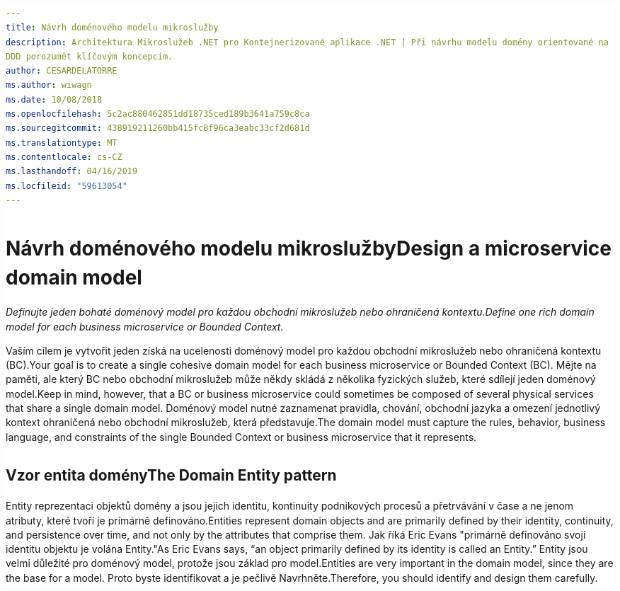 ```yaml
---
title: Návrh doménového modelu mikroslužby
description: Architektura Mikroslužeb .NET pro Kontejnerizované aplikace .NET | Při návrhu modelu domény orientované na DDD porozumět klíčovým koncepcím.
author: CESARDELATORRE
ms.author: wiwagn
ms.date: 10/08/2018
ms.openlocfilehash: 5c2ac880462851dd18735ced189b3641a759c8ca
ms.sourcegitcommit: 438919211260bb415fc8f96ca3eabc33cf2d681d
ms.translationtype: MT
ms.contentlocale: cs-CZ
ms.lasthandoff: 04/16/2019
ms.locfileid: "59613054"
---
```

# <a name="design-a-microservice-domain-model"></a><span data-ttu-id="98220-103">Návrh doménového modelu mikroslužby</span><span class="sxs-lookup"><span data-stu-id="98220-103">Design a microservice domain model</span></span>

<span data-ttu-id="98220-104">*Definujte jeden bohaté doménový model pro každou obchodní mikroslužeb nebo ohraničená kontextu.*</span><span class="sxs-lookup"><span data-stu-id="98220-104">*Define one rich domain model for each business microservice or Bounded Context.*</span></span>

<span data-ttu-id="98220-105">Vaším cílem je vytvořit jeden získá na ucelenosti doménový model pro každou obchodní mikroslužeb nebo ohraničená kontextu (BC).</span><span class="sxs-lookup"><span data-stu-id="98220-105">Your goal is to create a single cohesive domain model for each business microservice or Bounded Context (BC).</span></span> <span data-ttu-id="98220-106">Mějte na paměti, ale který BC nebo obchodní mikroslužeb může někdy skládá z několika fyzických služeb, které sdílejí jeden doménový model.</span><span class="sxs-lookup"><span data-stu-id="98220-106">Keep in mind, however, that a BC or business microservice could sometimes be composed of several physical services that share a single domain model.</span></span> <span data-ttu-id="98220-107">Doménový model nutné zaznamenat pravidla, chování, obchodní jazyka a omezení jednotlivý kontext ohraničená nebo obchodní mikroslužeb, která představuje.</span><span class="sxs-lookup"><span data-stu-id="98220-107">The domain model must capture the rules, behavior, business language, and constraints of the single Bounded Context or business microservice that it represents.</span></span>

## <a name="the-domain-entity-pattern"></a><span data-ttu-id="98220-108">Vzor entita domény</span><span class="sxs-lookup"><span data-stu-id="98220-108">The Domain Entity pattern</span></span>

<span data-ttu-id="98220-109">Entity reprezentaci objektů domény a jsou jejich identitu, kontinuity podnikových procesů a přetrvávání v čase a ne jenom atributy, které tvoří je primárně definováno.</span><span class="sxs-lookup"><span data-stu-id="98220-109">Entities represent domain objects and are primarily defined by their identity, continuity, and persistence over time, and not only by the attributes that comprise them.</span></span> <span data-ttu-id="98220-110">Jak říká Eric Evans "primárně definováno svoji identitu objektu je volána Entity."</span><span class="sxs-lookup"><span data-stu-id="98220-110">As Eric Evans says, “an object primarily defined by its identity is called an Entity.”</span></span> <span data-ttu-id="98220-111">Entity jsou velmi důležité pro doménový model, protože jsou základ pro model.</span><span class="sxs-lookup"><span data-stu-id="98220-111">Entities are very important in the domain model, since they are the base for a model.</span></span> <span data-ttu-id="98220-112">Proto byste identifikovat a je pečlivě Navrhněte.</span><span class="sxs-lookup"><span data-stu-id="98220-112">Therefore, you should identify and design them carefully.</span></span>
